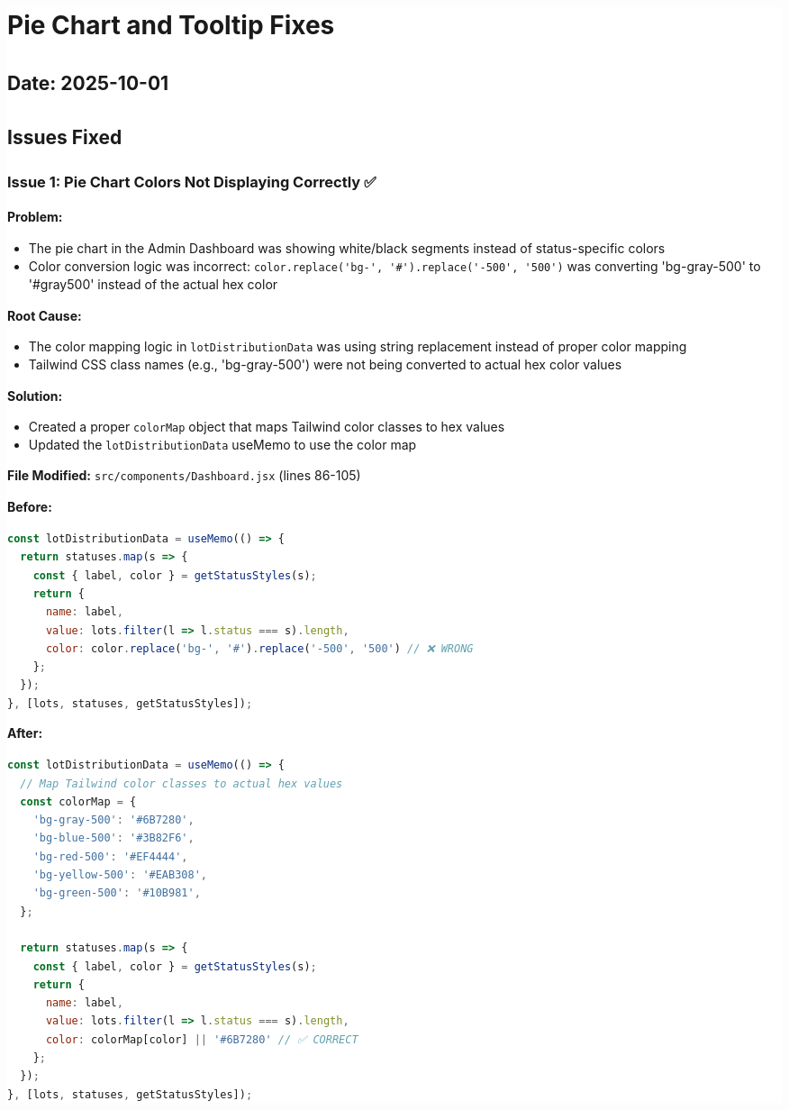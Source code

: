 # Pie Chart and Tooltip Fixes

## Date: 2025-10-01

## Issues Fixed

### Issue 1: Pie Chart Colors Not Displaying Correctly ✅

**Problem:**
- The pie chart in the Admin Dashboard was showing white/black segments instead of status-specific colors
- Color conversion logic was incorrect: `color.replace('bg-', '#').replace('-500', '500')` was converting 'bg-gray-500' to '#gray500' instead of the actual hex color

**Root Cause:**
- The color mapping logic in `lotDistributionData` was using string replacement instead of proper color mapping
- Tailwind CSS class names (e.g., 'bg-gray-500') were not being converted to actual hex color values

**Solution:**
- Created a proper `colorMap` object that maps Tailwind color classes to hex values
- Updated the `lotDistributionData` useMemo to use the color map

**File Modified:** `src/components/Dashboard.jsx` (lines 86-105)

**Before:**
```javascript
const lotDistributionData = useMemo(() => {
  return statuses.map(s => {
    const { label, color } = getStatusStyles(s);
    return {
      name: label,
      value: lots.filter(l => l.status === s).length,
      color: color.replace('bg-', '#').replace('-500', '500') // ❌ WRONG
    };
  });
}, [lots, statuses, getStatusStyles]);
```

**After:**
```javascript
const lotDistributionData = useMemo(() => {
  // Map Tailwind color classes to actual hex values
  const colorMap = {
    'bg-gray-500': '#6B7280',
    'bg-blue-500': '#3B82F6',
    'bg-red-500': '#EF4444',
    'bg-yellow-500': '#EAB308',
    'bg-green-500': '#10B981',
  };
  
  return statuses.map(s => {
    const { label, color } = getStatusStyles(s);
    return {
      name: label,
      value: lots.filter(l => l.status === s).length,
      color: colorMap[color] || '#6B7280' // ✅ CORRECT
    };
  });
}, [lots, statuses, getStatusStyles]);
```
